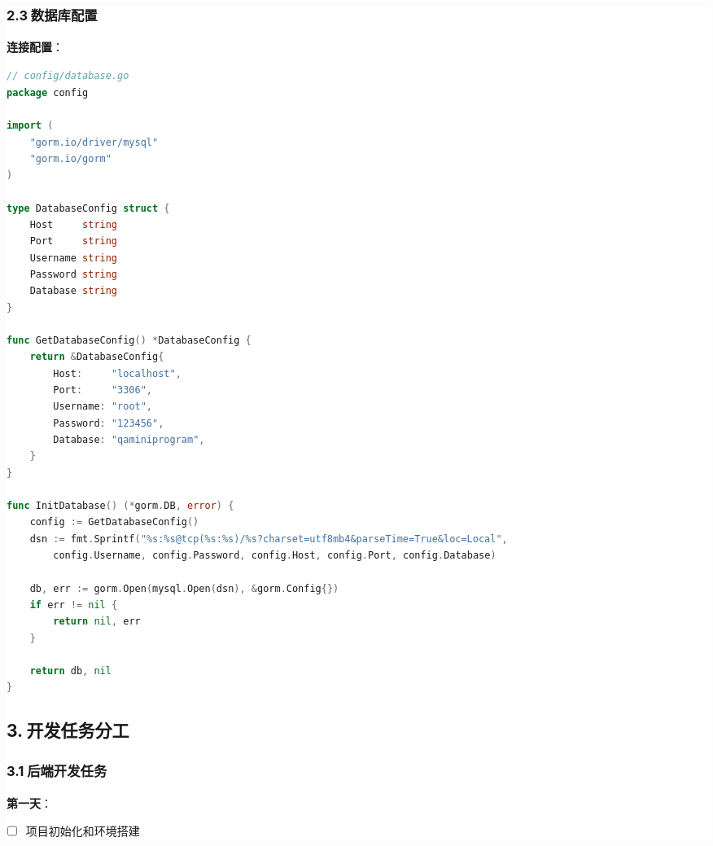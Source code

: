 ### 2.3 数据库配置

**连接配置**：

```go
// config/database.go
package config

import (
    "gorm.io/driver/mysql"
    "gorm.io/gorm"
)

type DatabaseConfig struct {
    Host     string
    Port     string
    Username string
    Password string
    Database string
}

func GetDatabaseConfig() *DatabaseConfig {
    return &DatabaseConfig{
        Host:     "localhost",
        Port:     "3306",
        Username: "root",
        Password: "123456",
        Database: "qaminiprogram",
    }
}

func InitDatabase() (*gorm.DB, error) {
    config := GetDatabaseConfig()
    dsn := fmt.Sprintf("%s:%s@tcp(%s:%s)/%s?charset=utf8mb4&parseTime=True&loc=Local",
        config.Username, config.Password, config.Host, config.Port, config.Database)
    
    db, err := gorm.Open(mysql.Open(dsn), &gorm.Config{})
    if err != nil {
        return nil, err
    }
    
    return db, nil
}
```

## 3. 开发任务分工

### 3.1 后端开发任务

**第一天**：

* [ ] 项目初始化和环境搭建
